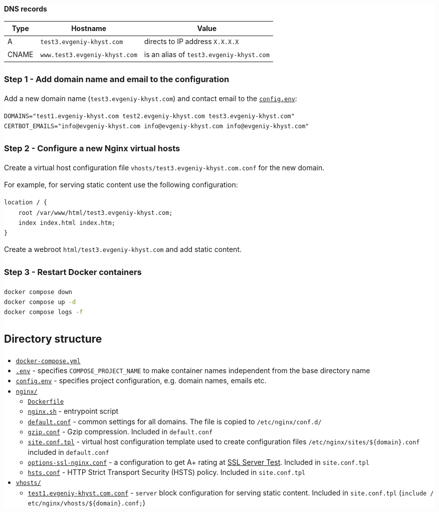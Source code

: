 **DNS records**

| Type  | Hostname                      | Value                                    |
| ----- | ----------------------------- | ---------------------------------------- |
| A     | `test3.evgeniy-khyst.com`     | directs to IP address `X.X.X.X`          |
| CNAME | `www.test3.evgeniy-khyst.com` | is an alias of `test3.evgeniy-khyst.com` |

### <a id="d0a4d4424e2e96c4dbe1a28dfddf7224"></a>Step 1 - Add domain name and email to the configuration

Add a new domain name (`test3.evgeniy-khyst.com`) and contact email to the [`config.env`](config.env):

```properties
DOMAINS="test1.evgeniy-khyst.com test2.evgeniy-khyst.com test3.evgeniy-khyst.com"
CERTBOT_EMAILS="info@evgeniy-khyst.com info@evgeniy-khyst.com info@evgeniy-khyst.com"
```

### <a id="96dc528b7365f5a119bb2b1893f60700"></a>Step 2 - Configure a new Nginx virtual hosts

Create a virtual host configuration file `vhosts/test3.evgeniy-khyst.com.conf` for the new domain.

For example, for serving static content use the following configuration:

```
location / {
    root /var/www/html/test3.evgeniy-khyst.com;
    index index.html index.htm;
}
```

Create a webroot `html/test3.evgeniy-khyst.com` and add static content.

### <a id="38f75935bf20b547d1f6788791645d5d"></a>Step 3 - Restart Docker containers

```bash
docker compose down
docker compose up -d
docker compose logs -f
```

## <a id="7cd115332ea5785828a7a0b5249f0755"></a>Directory structure

- [`docker-compose.yml`](docker-compose.yml)
- [`.env`](.env) - specifies `COMPOSE_PROJECT_NAME` to make container names independent from the base directory name
- [`config.env`](config.env) - specifies project configuration, e.g. domain names, emails etc.
- [`nginx/`](nginx/)
  - [`Dockerfile`](nginx/Dockerfile)
  - [`nginx.sh`](nginx/nginx.sh) - entrypoint script
  - [`default.conf`](nginx/default.conf) - common settings for all domains. The file is copied to `/etc/nginx/conf.d/`
  - [`gzip.conf`](nginx/gzip.conf) - Gzip compression. Included in `default.conf`
  - [`site.conf.tpl`](nginx/site.conf.tpl) - virtual host configuration template used to create configuration files `/etc/nginx/sites/${domain}.conf` included in `default.conf`
  - [`options-ssl-nginx.conf`](nginx/options-ssl-nginx.conf) - a configuration to get A+ rating at [SSL Server Test](https://www.ssllabs.com/ssltest/). Included in `site.conf.tpl`
  - [`hsts.conf`](nginx/hsts.conf) - HTTP Strict Transport Security (HSTS) policy. Included in `site.conf.tpl`
- [`vhosts/`](vhosts/)
  - [`test1.evgeniy-khyst.com.conf`](vhosts/test1.evgeniy-khyst.com.conf) - `server` block configuration for serving static content. Included in `site.conf.tpl` (`include /etc/nginx/vhosts/${domain}.conf;`)